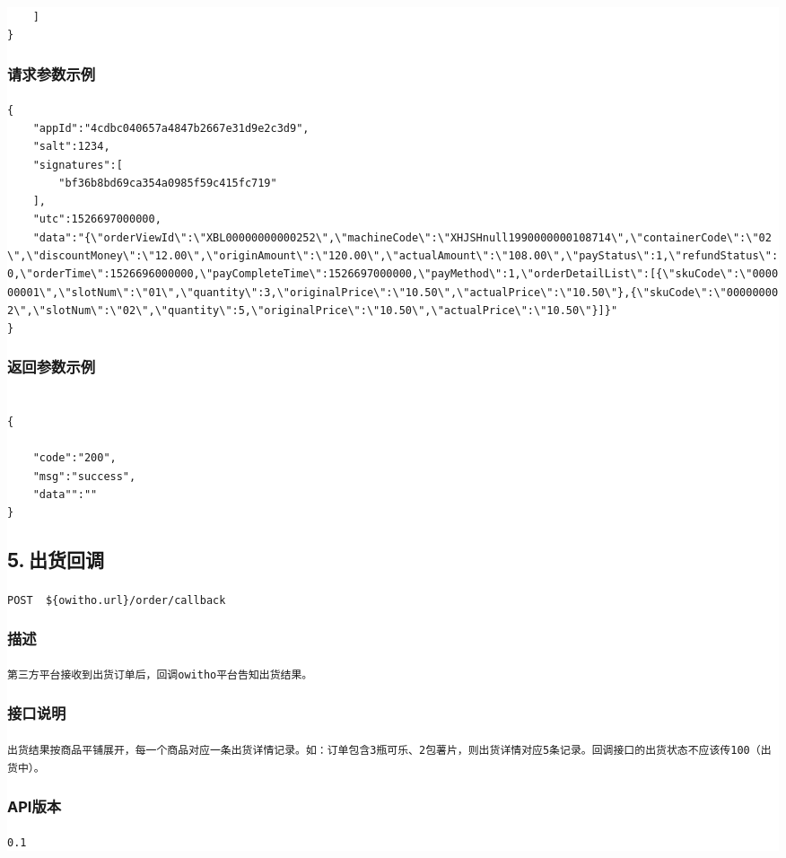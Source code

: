 ```
    ]
}
```
    
### 请求参数示例


```
{
    "appId":"4cdbc040657a4847b2667e31d9e2c3d9",
    "salt":1234,
    "signatures":[
        "bf36b8bd69ca354a0985f59c415fc719"
    ],
    "utc":1526697000000,
    "data":"{\"orderViewId\":\"XBL00000000000252\",\"machineCode\":\"XHJSHnull1990000000108714\",\"containerCode\":\"02\",\"discountMoney\":\"12.00\",\"originAmount\":\"120.00\",\"actualAmount\":\"108.00\",\"payStatus\":1,\"refundStatus\":0,\"orderTime\":1526696000000,\"payCompleteTime\":1526697000000,\"payMethod\":1,\"orderDetailList\":[{\"skuCode\":\"000000001\",\"slotNum\":\"01\",\"quantity\":3,\"originalPrice\":\"10.50\",\"actualPrice\":\"10.50\"},{\"skuCode\":\"000000002\",\"slotNum\":\"02\",\"quantity\":5,\"originalPrice\":\"10.50\",\"actualPrice\":\"10.50\"}]}"
}

```

    
### 返回参数示例


```

{

    "code":"200",
    "msg":"success",
    "data"":""
}

```

## 5. 出货回调

```
POST  ${owitho.url}/order/callback
```
### 描述
```
第三方平台接收到出货订单后，回调owitho平台告知出货结果。
```
### 接口说明
```
出货结果按商品平铺展开，每一个商品对应一条出货详情记录。如：订单包含3瓶可乐、2包薯片，则出货详情对应5条记录。回调接口的出货状态不应该传100（出货中）。
```
### API版本
```
0.1
```
